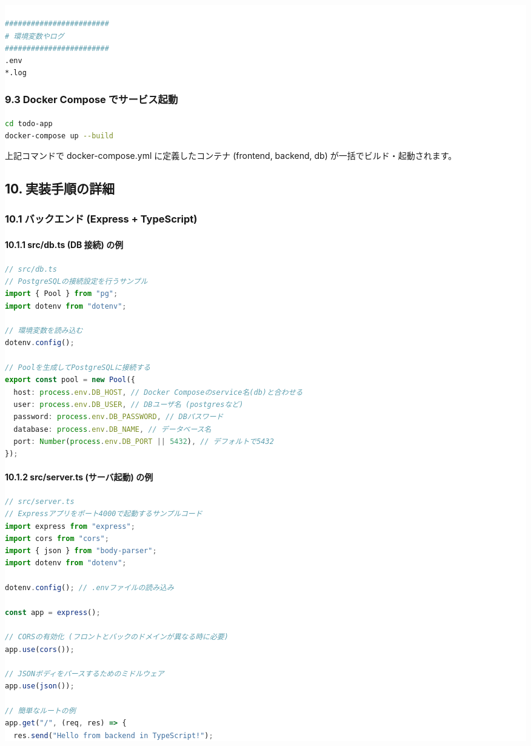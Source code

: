 ```bash

########################
# 環境変数やログ
########################
.env
*.log
```

### 9.3 Docker Compose でサービス起動

```bash
cd todo-app
docker-compose up --build
```

上記コマンドで docker-compose.yml に定義したコンテナ (frontend, backend, db) が一括でビルド・起動されます。

## 10. 実装手順の詳細

### 10.1 バックエンド (Express + TypeScript)

#### 10.1.1 src/db.ts (DB 接続) の例

```typescript
// src/db.ts
// PostgreSQLの接続設定を行うサンプル
import { Pool } from "pg";
import dotenv from "dotenv";

// 環境変数を読み込む
dotenv.config();

// Poolを生成してPostgreSQLに接続する
export const pool = new Pool({
  host: process.env.DB_HOST, // Docker Composeのservice名(db)と合わせる
  user: process.env.DB_USER, // DBユーザ名 (postgresなど)
  password: process.env.DB_PASSWORD, // DBパスワード
  database: process.env.DB_NAME, // データベース名
  port: Number(process.env.DB_PORT || 5432), // デフォルトで5432
});
```

#### 10.1.2 src/server.ts (サーバ起動) の例

```typescript
// src/server.ts
// Expressアプリをポート4000で起動するサンプルコード
import express from "express";
import cors from "cors";
import { json } from "body-parser";
import dotenv from "dotenv";

dotenv.config(); // .envファイルの読み込み

const app = express();

// CORSの有効化 (フロントとバックのドメインが異なる時に必要)
app.use(cors());

// JSONボディをパースするためのミドルウェア
app.use(json());

// 簡単なルートの例
app.get("/", (req, res) => {
  res.send("Hello from backend in TypeScript!");
```